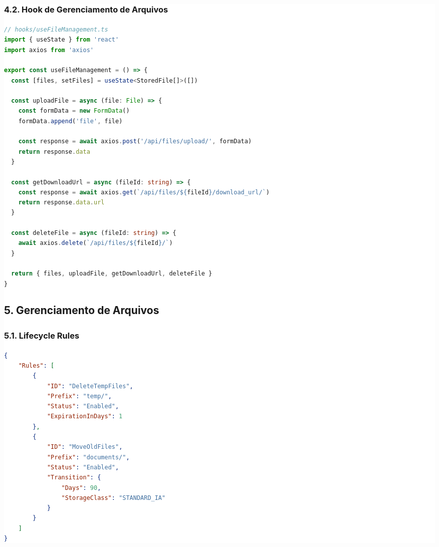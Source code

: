 ### 4.2. Hook de Gerenciamento de Arquivos

```typescript
// hooks/useFileManagement.ts
import { useState } from 'react'
import axios from 'axios'

export const useFileManagement = () => {
  const [files, setFiles] = useState<StoredFile[]>([])
  
  const uploadFile = async (file: File) => {
    const formData = new FormData()
    formData.append('file', file)
    
    const response = await axios.post('/api/files/upload/', formData)
    return response.data
  }
  
  const getDownloadUrl = async (fileId: string) => {
    const response = await axios.get(`/api/files/${fileId}/download_url/`)
    return response.data.url
  }
  
  const deleteFile = async (fileId: string) => {
    await axios.delete(`/api/files/${fileId}/`)
  }
  
  return { files, uploadFile, getDownloadUrl, deleteFile }
}
```

## 5. Gerenciamento de Arquivos

### 5.1. Lifecycle Rules

```json
{
    "Rules": [
        {
            "ID": "DeleteTempFiles",
            "Prefix": "temp/",
            "Status": "Enabled",
            "ExpirationInDays": 1
        },
        {
            "ID": "MoveOldFiles",
            "Prefix": "documents/",
            "Status": "Enabled",
            "Transition": {
                "Days": 90,
                "StorageClass": "STANDARD_IA"
            }
        }
    ]
}
```

